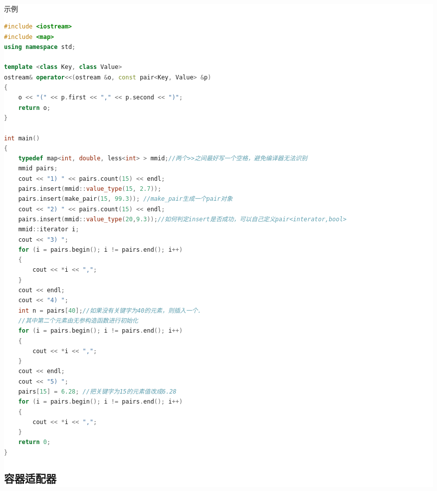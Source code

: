   

示例

```c++
#include <iostream>
#include <map>
using namespace std;

template <class Key, class Value> 
ostream& operator<<(ostream &o, const pair<Key, Value> &p)
{
	o << "(" << p.first << "," << p.second << ")";
	return o;
}

int main()
{
	typedef map<int, double, less<int> > mmid;//两个>>之间最好写一个空格，避免编译器无法识别
	mmid pairs;
	cout << "1) " << pairs.count(15) << endl;
	pairs.insert(mmid::value_type(15, 2.7));
	pairs.insert(make_pair(15, 99.3)); //make_pair生成一个pair对象
	cout << "2) " << pairs.count(15) << endl;
	pairs.insert(mmid::value_type(20,9.3));//如何判定insert是否成功，可以自己定义pair<interator,bool>
	mmid::iterator i;
	cout << "3) ";
	for (i = pairs.begin(); i != pairs.end(); i++)
	{
		cout << *i << ",";
	}
	cout << endl;
	cout << "4) ";
	int n = pairs[40];//如果没有关键字为40的元素，则插入一个.
    //其中第二个元素由无参构造函数进行初始化
	for (i = pairs.begin(); i != pairs.end(); i++)
	{
		cout << *i << ",";
	}
	cout << endl;
	cout << "5) ";
	pairs[15] = 6.28; //把关键字为15的元素值改成6.28
	for (i = pairs.begin(); i != pairs.end(); i++)
	{
		cout << *i << ",";
	}
	return 0;
}
```



## 容器适配器
